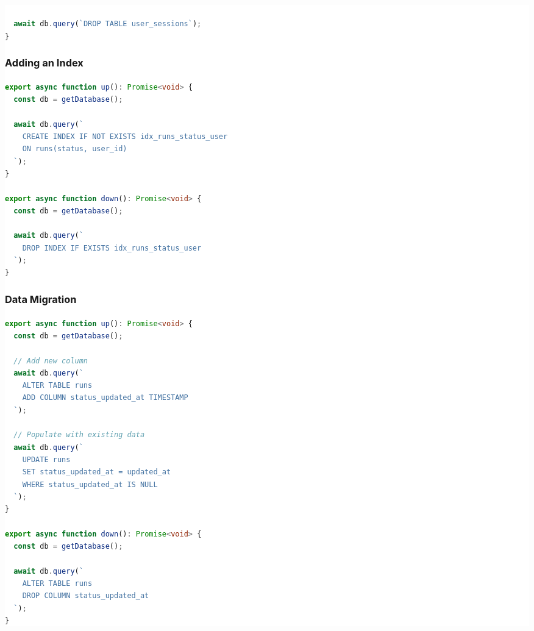 ```typescript

  await db.query(`DROP TABLE user_sessions`);
}
```

### Adding an Index

```typescript
export async function up(): Promise<void> {
  const db = getDatabase();

  await db.query(`
    CREATE INDEX IF NOT EXISTS idx_runs_status_user 
    ON runs(status, user_id)
  `);
}

export async function down(): Promise<void> {
  const db = getDatabase();

  await db.query(`
    DROP INDEX IF EXISTS idx_runs_status_user
  `);
}
```

### Data Migration

```typescript
export async function up(): Promise<void> {
  const db = getDatabase();

  // Add new column
  await db.query(`
    ALTER TABLE runs 
    ADD COLUMN status_updated_at TIMESTAMP
  `);

  // Populate with existing data
  await db.query(`
    UPDATE runs 
    SET status_updated_at = updated_at 
    WHERE status_updated_at IS NULL
  `);
}

export async function down(): Promise<void> {
  const db = getDatabase();

  await db.query(`
    ALTER TABLE runs 
    DROP COLUMN status_updated_at
  `);
}
```
